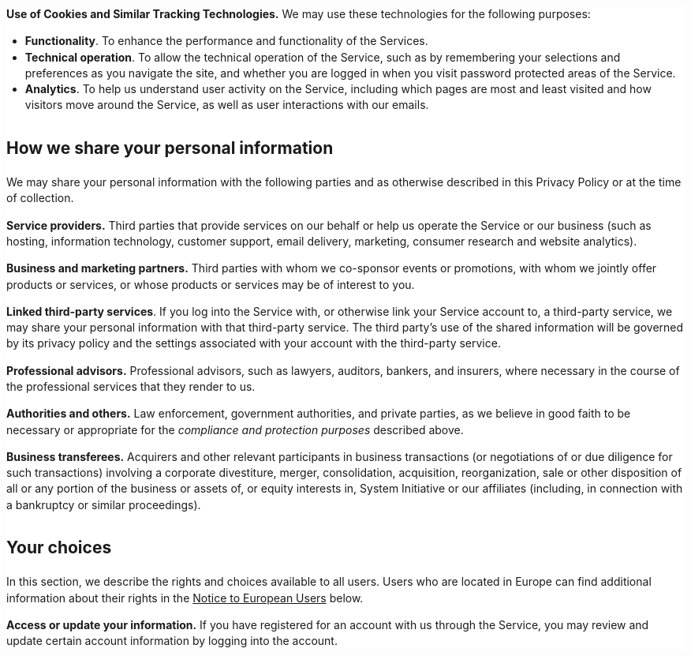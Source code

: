 
**Use of Cookies and Similar Tracking Technologies.** We may use these technologies for the following purposes:

- **Functionality**. To enhance the performance and functionality of the Services.
- **Technical operation**. To allow the technical operation of the Service, such as by remembering your selections and preferences as you navigate the site, and whether you are logged in when you visit password protected areas of the Service.
- **Analytics**. To help us understand user activity on the Service, including which pages are most and least visited and how visitors move around the Service, as well as user interactions with our emails.


## How we share your personal information

We may share your personal information with the following parties and as otherwise described in this Privacy Policy or at the time of collection.


**Service providers.** Third parties that provide services on our behalf or help us operate the Service or our business (such as hosting, information technology, customer support, email delivery, marketing, consumer research and website analytics).

**Business and marketing partners.** Third parties with whom we co-sponsor events or promotions, with whom we jointly offer products or services, or whose products or services may be of interest to you.

**Linked third-party services**. If you log into the Service with, or otherwise link your Service account to, a third-party service, we may share your personal information with that third-party service. The third party’s use of the shared information will be governed by its privacy policy and the settings associated with your account with the third-party service.

**Professional advisors.** Professional advisors, such as lawyers, auditors, bankers, and insurers, where necessary in the course of the professional services that they render to us.


**Authorities and others.** Law enforcement, government authorities, and private parties, as we believe in good faith to be necessary or appropriate for the _compliance and protection purposes_ described above.


**Business transferees.** Acquirers and other relevant participants in business transactions (or negotiations of or due diligence for such transactions) involving a corporate divestiture, merger, consolidation, acquisition, reorganization, sale or other disposition of all or any portion of the business or assets of, or equity interests in, System Initiative or our affiliates (including, in connection with a bankruptcy or similar proceedings).


## Your choices

In this section, we describe the rights and choices available to all users. Users who are located in Europe can find additional information about their rights in the [Notice to European Users](#euro-notice) below.

**Access or update your information.** If you have registered for an account with us through the Service, you may review and update certain account information by logging into the account.
